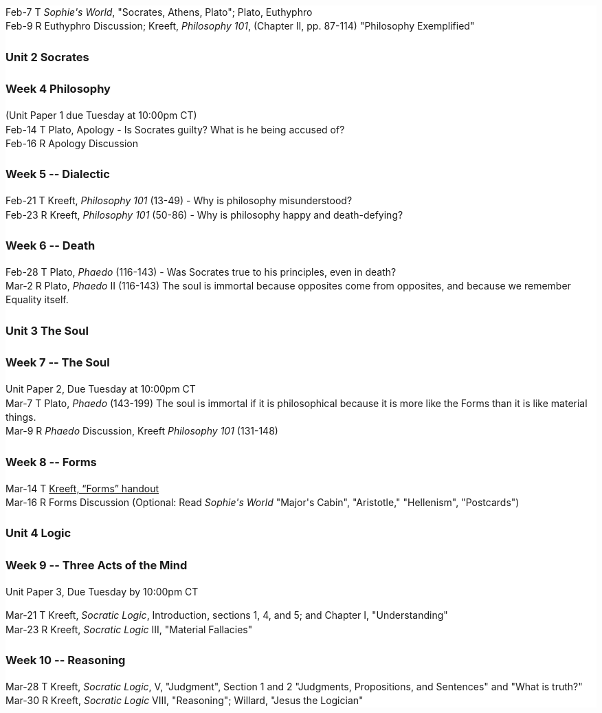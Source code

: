Feb-7 T *Sophie's World*, "Socrates, Athens, Plato"; Plato, Euthyphro  
Feb-9 R Euthyphro Discussion;  Kreeft, *Philosophy 101*, (Chapter II, pp. 87-114) "Philosophy Exemplified"  

### Unit 2 Socrates

### Week 4 Philosophy
(Unit Paper 1 due Tuesday at 10:00pm CT)  
Feb-14 T Plato, Apology - Is Socrates guilty? What is he being accused of?    
Feb-16 R Apology Discussion  

### Week 5 -- Dialectic

Feb-21 T  Kreeft, *Philosophy 101* (13-49) - Why is philosophy misunderstood?   
Feb-23 R Kreeft, *Philosophy 101* (50-86) - Why is philosophy happy and death-defying?  

### Week 6 -- Death
Feb-28 T Plato, *Phaedo* (116-143) - Was Socrates true to his principles, even in death?  
Mar-2 R Plato, *Phaedo* II (116-143) The soul is immortal because opposites come from opposites, and because we remember Equality itself.   


### Unit 3 The Soul 

### Week 7 -- The Soul  
Unit Paper 2, Due Tuesday at 10:00pm CT    
Mar-7 T Plato, *Phaedo* (143-199) The soul is immortal if it is philosophical because it is more like the Forms than it is like material things.   
Mar-9 R *Phaedo* Discussion, Kreeft *Philosophy 101* (131-148)  

### Week 8 -- Forms

Mar-14 T [Kreeft, “Forms” handout](https://drive.google.com/open?id=1XNd9NIsi0NuvAz6sYCRuKnLgnHPnGvM8sGJrvotp3yw)  
Mar-16 R Forms Discussion (Optional: Read *Sophie's World* "Major's Cabin", "Aristotle," "Hellenism", "Postcards")  

### Unit 4 Logic

### Week 9 -- Three Acts of the Mind
Unit Paper 3, Due Tuesday by 10:00pm CT  

Mar-21 T Kreeft, *Socratic Logic*, Introduction, sections 1, 4, and 5; and Chapter I, "Understanding"  
Mar-23 R Kreeft, *Socratic Logic* III, "Material Fallacies"  

### Week 10 -- Reasoning
Mar-28 T Kreeft, *Socratic Logic*, V, "Judgment", Section 1 and 2 "Judgments, Propositions, and Sentences" and "What is truth?"   
Mar-30 R Kreeft, *Socratic Logic* VIII, "Reasoning"; Willard, "Jesus the Logician"  
